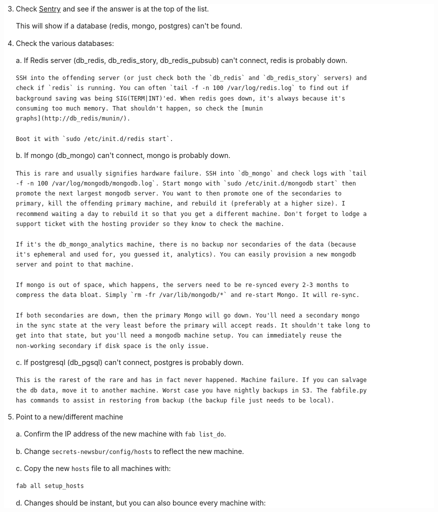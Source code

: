  3. Check [Sentry](https://app.getsentry.com/newsblur/app/) and see if the answer is at the top of the 
    list.
 
    This will show if a database (redis, mongo, postgres) can't be found.
 
 4. Check the various databases:

     a. If Redis server (db_redis, db_redis_story, db_redis_pubsub) can't connect, redis is probably down.
        
        SSH into the offending server (or just check both the `db_redis` and `db_redis_story` servers) and
        check if `redis` is running. You can often `tail -f -n 100 /var/log/redis.log` to find out if
        background saving was being SIG(TERM|INT)'ed. When redis goes down, it's always because it's
        consuming too much memory. That shouldn't happen, so check the [munin
        graphs](http://db_redis/munin/).
        
        Boot it with `sudo /etc/init.d/redis start`.
     
     b. If mongo (db_mongo) can't connect, mongo is probably down.
        
        This is rare and usually signifies hardware failure. SSH into `db_mongo` and check logs with `tail
        -f -n 100 /var/log/mongodb/mongodb.log`. Start mongo with `sudo /etc/init.d/mongodb start` then
        promote the next largest mongodb server. You want to then promote one of the secondaries to
        primary, kill the offending primary machine, and rebuild it (preferably at a higher size). I
        recommend waiting a day to rebuild it so that you get a different machine. Don't forget to lodge a
        support ticket with the hosting provider so they know to check the machine.
        
        If it's the db_mongo_analytics machine, there is no backup nor secondaries of the data (because
        it's ephemeral and used for, you guessed it, analytics). You can easily provision a new mongodb
        server and point to that machine.
        
        If mongo is out of space, which happens, the servers need to be re-synced every 2-3 months to 
        compress the data bloat. Simply `rm -fr /var/lib/mongodb/*` and re-start Mongo. It will re-sync.
        
        If both secondaries are down, then the primary Mongo will go down. You'll need a secondary mongo
        in the sync state at the very least before the primary will accept reads. It shouldn't take long to
        get into that state, but you'll need a mongodb machine setup. You can immediately reuse the 
        non-working secondary if disk space is the only issue.
        
     c. If postgresql (db_pgsql) can't connect, postgres is probably down.
        
        This is the rarest of the rare and has in fact never happened. Machine failure. If you can salvage
        the db data, move it to another machine. Worst case you have nightly backups in S3. The fabfile.py
        has commands to assist in restoring from backup (the backup file just needs to be local).
    
 4. Point to a new/different machine
    
    a. Confirm the IP address of the new machine with `fab list_do`.
    
    b. Change `secrets-newsbur/config/hosts` to reflect the new machine.
    
    c. Copy the new `hosts` file to all machines with:
    
       ```
       fab all setup_hosts
       ```
    
    d. Changes should be instant, but you can also bounce every machine with:
    